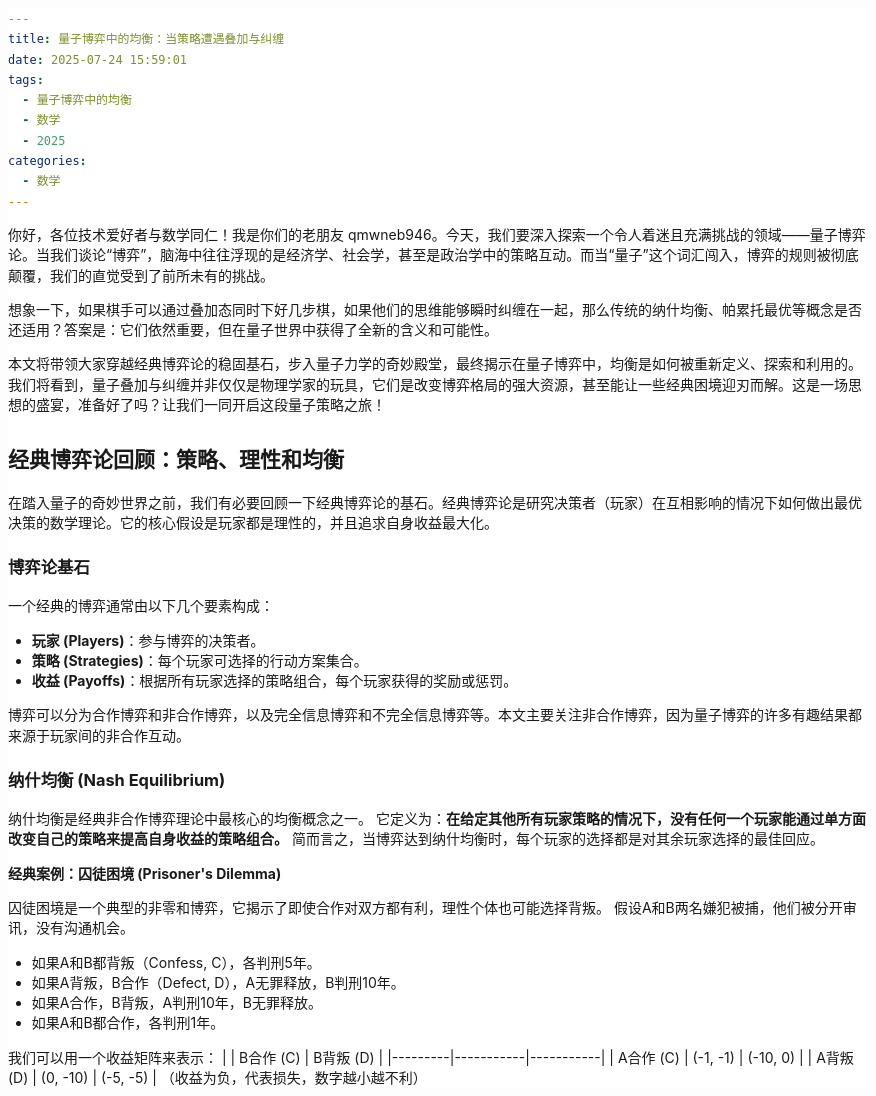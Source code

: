 ```yaml
---
title: 量子博弈中的均衡：当策略遭遇叠加与纠缠
date: 2025-07-24 15:59:01
tags:
  - 量子博弈中的均衡
  - 数学
  - 2025
categories:
  - 数学
---
```


你好，各位技术爱好者与数学同仁！我是你们的老朋友 qmwneb946。今天，我们要深入探索一个令人着迷且充满挑战的领域——量子博弈论。当我们谈论“博弈”，脑海中往往浮现的是经济学、社会学，甚至是政治学中的策略互动。而当“量子”这个词汇闯入，博弈的规则被彻底颠覆，我们的直觉受到了前所未有的挑战。

想象一下，如果棋手可以通过叠加态同时下好几步棋，如果他们的思维能够瞬时纠缠在一起，那么传统的纳什均衡、帕累托最优等概念是否还适用？答案是：它们依然重要，但在量子世界中获得了全新的含义和可能性。

本文将带领大家穿越经典博弈论的稳固基石，步入量子力学的奇妙殿堂，最终揭示在量子博弈中，均衡是如何被重新定义、探索和利用的。我们将看到，量子叠加与纠缠并非仅仅是物理学家的玩具，它们是改变博弈格局的强大资源，甚至能让一些经典困境迎刃而解。这是一场思想的盛宴，准备好了吗？让我们一同开启这段量子策略之旅！

## 经典博弈论回顾：策略、理性和均衡

在踏入量子的奇妙世界之前，我们有必要回顾一下经典博弈论的基石。经典博弈论是研究决策者（玩家）在互相影响的情况下如何做出最优决策的数学理论。它的核心假设是玩家都是理性的，并且追求自身收益最大化。

### 博弈论基石

一个经典的博弈通常由以下几个要素构成：
*   **玩家 (Players)**：参与博弈的决策者。
*   **策略 (Strategies)**：每个玩家可选择的行动方案集合。
*   **收益 (Payoffs)**：根据所有玩家选择的策略组合，每个玩家获得的奖励或惩罚。

博弈可以分为合作博弈和非合作博弈，以及完全信息博弈和不完全信息博弈等。本文主要关注非合作博弈，因为量子博弈的许多有趣结果都来源于玩家间的非合作互动。

### 纳什均衡 (Nash Equilibrium)

纳什均衡是经典非合作博弈理论中最核心的均衡概念之一。
它定义为：**在给定其他所有玩家策略的情况下，没有任何一个玩家能通过单方面改变自己的策略来提高自身收益的策略组合。** 简而言之，当博弈达到纳什均衡时，每个玩家的选择都是对其余玩家选择的最佳回应。

**经典案例：囚徒困境 (Prisoner's Dilemma)**

囚徒困境是一个典型的非零和博弈，它揭示了即使合作对双方都有利，理性个体也可能选择背叛。
假设A和B两名嫌犯被捕，他们被分开审讯，没有沟通机会。
*   如果A和B都背叛（Confess, C），各判刑5年。
*   如果A背叛，B合作（Defect, D），A无罪释放，B判刑10年。
*   如果A合作，B背叛，A判刑10年，B无罪释放。
*   如果A和B都合作，各判刑1年。

我们可以用一个收益矩阵来表示：
|         | B合作 (C) | B背叛 (D) |
|---------|-----------|-----------|
| A合作 (C) | (-1, -1)  | (-10, 0)  |
| A背叛 (D) | (0, -10)  | (-5, -5)  |
（收益为负，代表损失，数字越小越不利）
